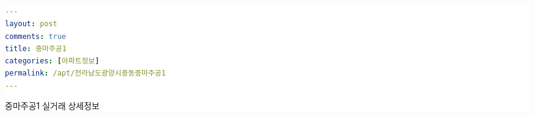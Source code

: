 ```yaml
---
layout: post
comments: true
title: 중마주공1
categories: [아파트정보]
permalink: /apt/전라남도광양시중동중마주공1
---
```


중마주공1 실거래 상세정보

<script type="text/javascript">
  google.charts.load('current', {'packages':['line', 'corechart']});
  google.charts.setOnLoadCallback(drawChart);

  function drawChart() {
    var data = new google.visualization.DataTable();
    data.addColumn('date', '거래일');
    data.addColumn('number', "매매");
    data.addColumn('number', "전세");
    data.addColumn('number', "전매");
